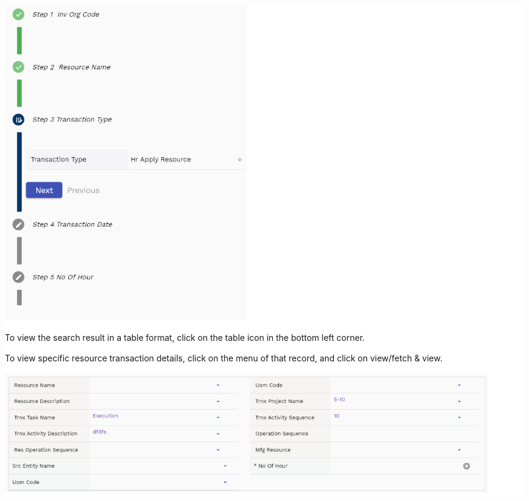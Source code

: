 <img src="/images/modules/prj/transaction/resource/transaction_04.PNG" width="400"/>

To view the search result in a table format, click on the table icon in the bottom left corner.

To view specific resource transaction details, click on the menu of that record, and click on view/fetch & view.

<img src="/images/modules/prj/transaction/resource/transaction_05.PNG" width="800"/>
